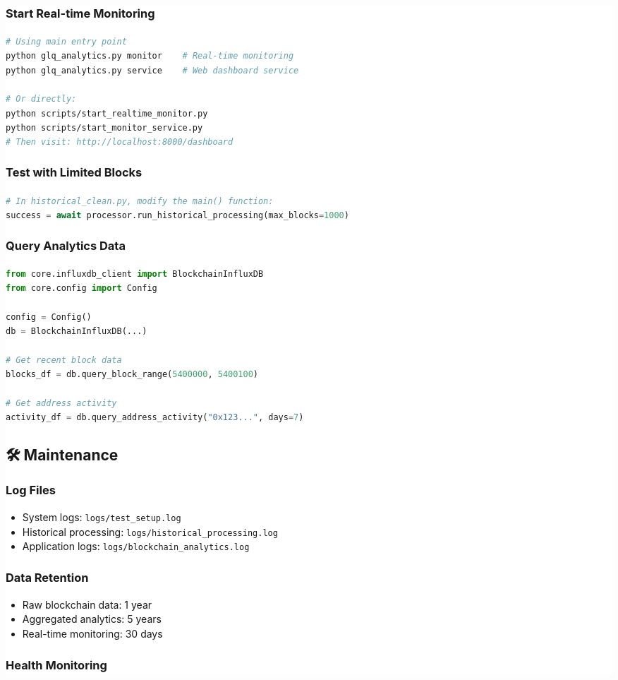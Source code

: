 ### Start Real-time Monitoring

```bash
# Using main entry point
python glq_analytics.py monitor    # Real-time monitoring
python glq_analytics.py service    # Web dashboard service

# Or directly:
python scripts/start_realtime_monitor.py
python scripts/start_monitor_service.py
# Then visit: http://localhost:8000/dashboard
```

### Test with Limited Blocks

```python
# In historical_clean.py, modify the main() function:
success = await processor.run_historical_processing(max_blocks=1000)
```

### Query Analytics Data

```python
from core.influxdb_client import BlockchainInfluxDB
from core.config import Config

config = Config()
db = BlockchainInfluxDB(...)

# Get recent block data
blocks_df = db.query_block_range(5400000, 5400100)

# Get address activity
activity_df = db.query_address_activity("0x123...", days=7)
```

## 🛠️ Maintenance

### Log Files

- System logs: `logs/test_setup.log`
- Historical processing: `logs/historical_processing.log`
- Application logs: `logs/blockchain_analytics.log`

### Data Retention

- Raw blockchain data: 1 year
- Aggregated analytics: 5 years
- Real-time monitoring: 30 days

### Health Monitoring
